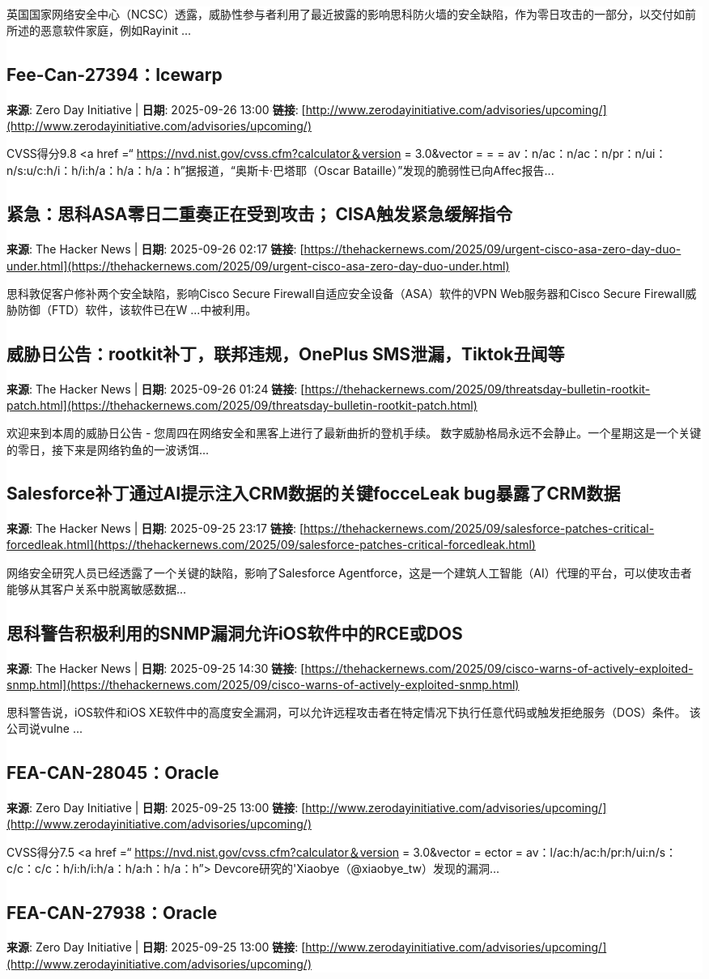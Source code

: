 英国国家网络安全中心（NCSC）透露，威胁性参与者利用了最近披露的影响思科防火墙的安全缺陷，作为零日攻击的一部分，以交付如前所述的恶意软件家庭，例如Rayinit ...

## Fee-Can-27394：Icewarp
**来源**: Zero Day Initiative  |  **日期**: 2025-09-26 13:00
**链接**: [http://www.zerodayinitiative.com/advisories/upcoming/](http://www.zerodayinitiative.com/advisories/upcoming/)

CVSS得分9.8 <a href =“ https://nvd.nist.gov/cvss.cfm?calculator＆version = 3.0&vector = = = av：n/ac：n/ac：n/pr：n/ui：n/s:u/c:h/i：h/i:h/a：h/a：h/a：h”据报道，“奥斯卡·巴塔耶（Oscar Bataille）”发现的脆弱性已向Affec报告...

## 紧急：思科ASA零日二重奏正在受到攻击； CISA触发紧急缓解指令
**来源**: The Hacker News  |  **日期**: 2025-09-26 02:17
**链接**: [https://thehackernews.com/2025/09/urgent-cisco-asa-zero-day-duo-under.html](https://thehackernews.com/2025/09/urgent-cisco-asa-zero-day-duo-under.html)

思科敦促客户修补两个安全缺陷，影响Cisco Secure Firewall自适应安全设备（ASA）软件的VPN Web服务器和Cisco Secure Firewall威胁防御（FTD）软件，该软件已在W ...中被利用。

## 威胁日公告：rootkit补丁，联邦违规，OnePlus SMS泄漏，Tiktok丑闻等
**来源**: The Hacker News  |  **日期**: 2025-09-26 01:24
**链接**: [https://thehackernews.com/2025/09/threatsday-bulletin-rootkit-patch.html](https://thehackernews.com/2025/09/threatsday-bulletin-rootkit-patch.html)

欢迎来到本周的威胁日公告 - 您周四在网络安全和黑客上进行了最新曲折的登机手续。
数字威胁格局永远不会静止。一个星期这是一个关键的零日，接下来是网络钓鱼的一波诱饵...

## Salesforce补丁通过AI提示注入CRM数据的关键focceLeak bug暴露了CRM数据
**来源**: The Hacker News  |  **日期**: 2025-09-25 23:17
**链接**: [https://thehackernews.com/2025/09/salesforce-patches-critical-forcedleak.html](https://thehackernews.com/2025/09/salesforce-patches-critical-forcedleak.html)

网络安全研究人员已经透露了一个关键的缺陷，影响了Salesforce Agentforce，这是一个建筑人工智能（AI）代理的平台，可以使攻击者能够从其客户关系中脱离敏感数据...

## 思科警告积极利用的SNMP漏洞允许iOS软件中的RCE或DOS
**来源**: The Hacker News  |  **日期**: 2025-09-25 14:30
**链接**: [https://thehackernews.com/2025/09/cisco-warns-of-actively-exploited-snmp.html](https://thehackernews.com/2025/09/cisco-warns-of-actively-exploited-snmp.html)

思科警告说，iOS软件和iOS XE软件中的高度安全漏洞，可以允许远程攻击者在特定情况下执行任意代码或触发拒绝服务（DOS）条件。
该公司说vulne ...

## FEA-CAN-28045：Oracle
**来源**: Zero Day Initiative  |  **日期**: 2025-09-25 13:00
**链接**: [http://www.zerodayinitiative.com/advisories/upcoming/](http://www.zerodayinitiative.com/advisories/upcoming/)

CVSS得分7.5 <a href =“ https://nvd.nist.gov/cvss.cfm?calculator＆version = 3.0&vector = ector = av：l/ac:h/ac:h/pr:h/ui:n/s：c/c：c/c：h/i:h/i:h/a：h/a:h：h/a：h”> Devcore研究的'Xiaobye（@xiaobye_tw）发现的漏洞...

## FEA-CAN-27938：Oracle
**来源**: Zero Day Initiative  |  **日期**: 2025-09-25 13:00
**链接**: [http://www.zerodayinitiative.com/advisories/upcoming/](http://www.zerodayinitiative.com/advisories/upcoming/)
